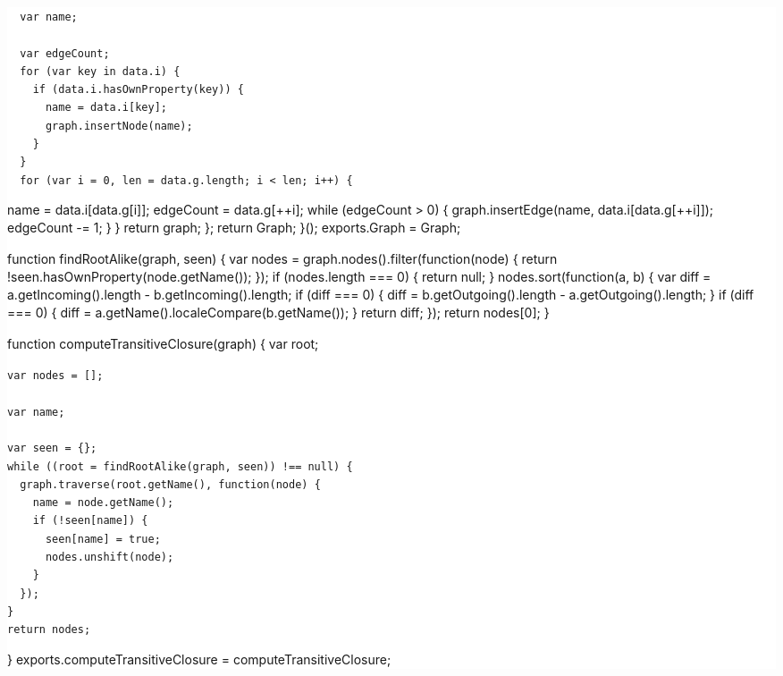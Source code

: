       var name;

      var edgeCount;
      for (var key in data.i) {
        if (data.i.hasOwnProperty(key)) {
          name = data.i[key];
          graph.insertNode(name);
        }
      }
      for (var i = 0, len = data.g.length; i < len; i++) {
name = data.i[data.g[i]];
        edgeCount = data.g[++i];
        while (edgeCount > 0) {
          graph.insertEdge(name, data.i[data.g[++i]]);
          edgeCount -= 1;
        }
      }
      return graph;
    };
    return Graph;
  }();
  exports.Graph = Graph;

  function findRootAlike(graph, seen) {
    var nodes = graph.nodes().filter(function(node) {
      return !seen.hasOwnProperty(node.getName());
    });
    if (nodes.length === 0) {
      return null;
    }
    nodes.sort(function(a, b) {
      var diff = a.getIncoming().length - b.getIncoming().length;
      if (diff === 0) {
        diff = b.getOutgoing().length - a.getOutgoing().length;
      }
      if (diff === 0) {
        diff = a.getName().localeCompare(b.getName());
      }
      return diff;
    });
    return nodes[0];
  }

  function computeTransitiveClosure(graph) {
    var root;

    var nodes = [];

    var name;

    var seen = {};
    while ((root = findRootAlike(graph, seen)) !== null) {
      graph.traverse(root.getName(), function(node) {
        name = node.getName();
        if (!seen[name]) {
          seen[name] = true;
          nodes.unshift(node);
        }
      });
    }
    return nodes;
  }
  exports.computeTransitiveClosure = computeTransitiveClosure;

